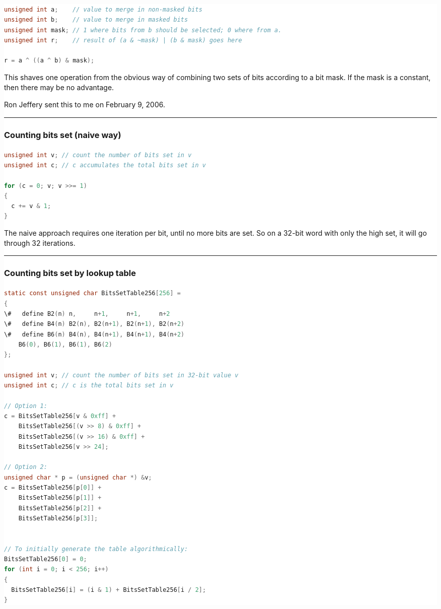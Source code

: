 ```c
unsigned int a;    // value to merge in non-masked bits
unsigned int b;    // value to merge in masked bits
unsigned int mask; // 1 where bits from b should be selected; 0 where from a.
unsigned int r;    // result of (a & ~mask) | (b & mask) goes here

r = a ^ ((a ^ b) & mask);
```

This shaves one operation from the obvious way of combining two sets of bits according to a bit mask. If the mask is a constant, then there may be no advantage.

Ron Jeffery sent this to me on February 9, 2006.

* * *

### Counting bits set (naive way)

```c
unsigned int v; // count the number of bits set in v
unsigned int c; // c accumulates the total bits set in v

for (c = 0; v; v >>= 1)
{
  c += v & 1;
}
```

The naive approach requires one iteration per bit, until no more bits are set. So on a 32-bit word with only the high set, it will go through 32 iterations.

* * *

### Counting bits set by lookup table

```c
static const unsigned char BitsSetTable256[256] =
{
\#   define B2(n) n,     n+1,     n+1,     n+2
\#   define B4(n) B2(n), B2(n+1), B2(n+1), B2(n+2)
\#   define B6(n) B4(n), B4(n+1), B4(n+1), B4(n+2)
    B6(0), B6(1), B6(1), B6(2)
};

unsigned int v; // count the number of bits set in 32-bit value v
unsigned int c; // c is the total bits set in v

// Option 1:
c = BitsSetTable256[v & 0xff] +
    BitsSetTable256[(v >> 8) & 0xff] +
    BitsSetTable256[(v >> 16) & 0xff] +
    BitsSetTable256[v >> 24];

// Option 2:
unsigned char * p = (unsigned char *) &v;
c = BitsSetTable256[p[0]] +
    BitsSetTable256[p[1]] +
    BitsSetTable256[p[2]] +
    BitsSetTable256[p[3]];


// To initially generate the table algorithmically:
BitsSetTable256[0] = 0;
for (int i = 0; i < 256; i++)
{
  BitsSetTable256[i] = (i & 1) + BitsSetTable256[i / 2];
}
```